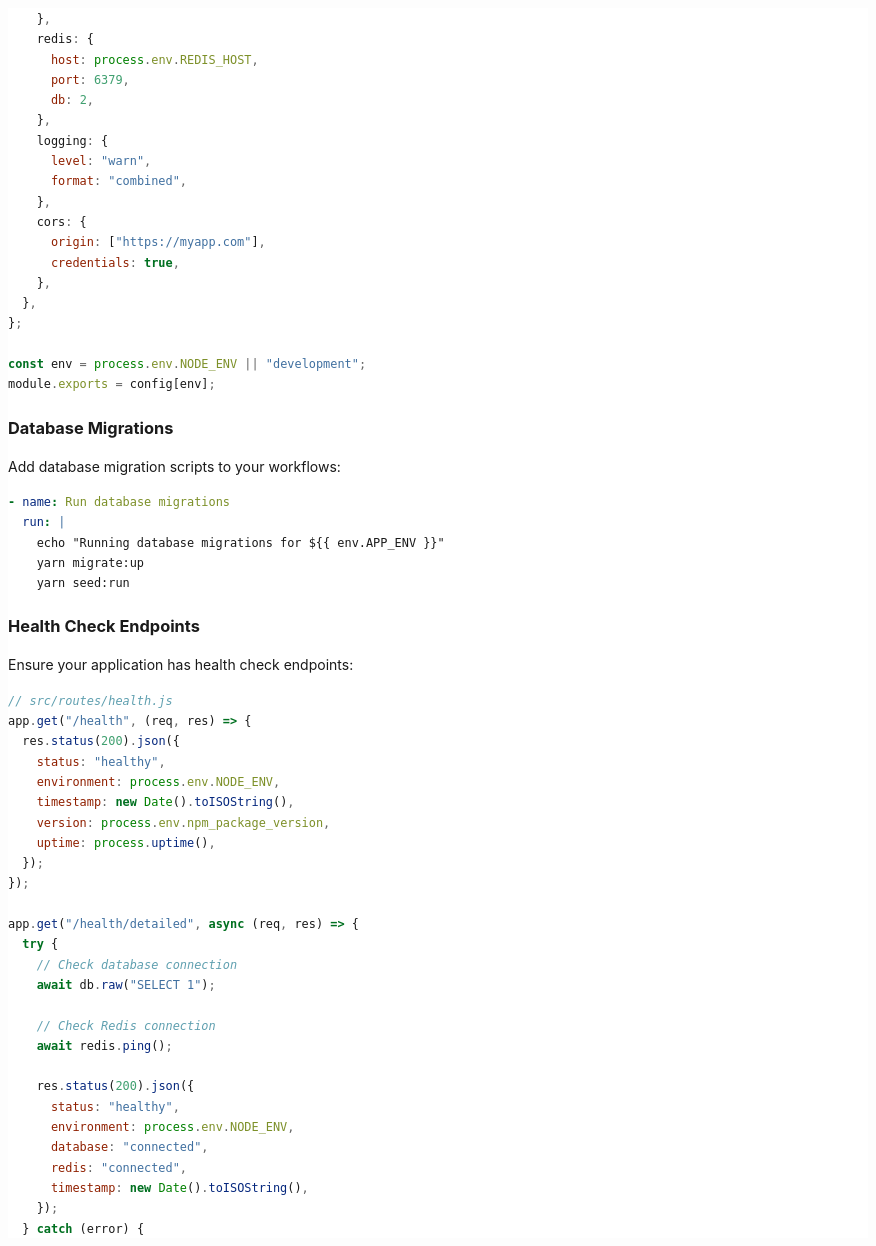 ```javascript
    },
    redis: {
      host: process.env.REDIS_HOST,
      port: 6379,
      db: 2,
    },
    logging: {
      level: "warn",
      format: "combined",
    },
    cors: {
      origin: ["https://myapp.com"],
      credentials: true,
    },
  },
};

const env = process.env.NODE_ENV || "development";
module.exports = config[env];
```

### Database Migrations

Add database migration scripts to your workflows:

```yaml
- name: Run database migrations
  run: |
    echo "Running database migrations for ${{ env.APP_ENV }}"
    yarn migrate:up
    yarn seed:run
```

### Health Check Endpoints

Ensure your application has health check endpoints:

```javascript
// src/routes/health.js
app.get("/health", (req, res) => {
  res.status(200).json({
    status: "healthy",
    environment: process.env.NODE_ENV,
    timestamp: new Date().toISOString(),
    version: process.env.npm_package_version,
    uptime: process.uptime(),
  });
});

app.get("/health/detailed", async (req, res) => {
  try {
    // Check database connection
    await db.raw("SELECT 1");

    // Check Redis connection
    await redis.ping();

    res.status(200).json({
      status: "healthy",
      environment: process.env.NODE_ENV,
      database: "connected",
      redis: "connected",
      timestamp: new Date().toISOString(),
    });
  } catch (error) {
```